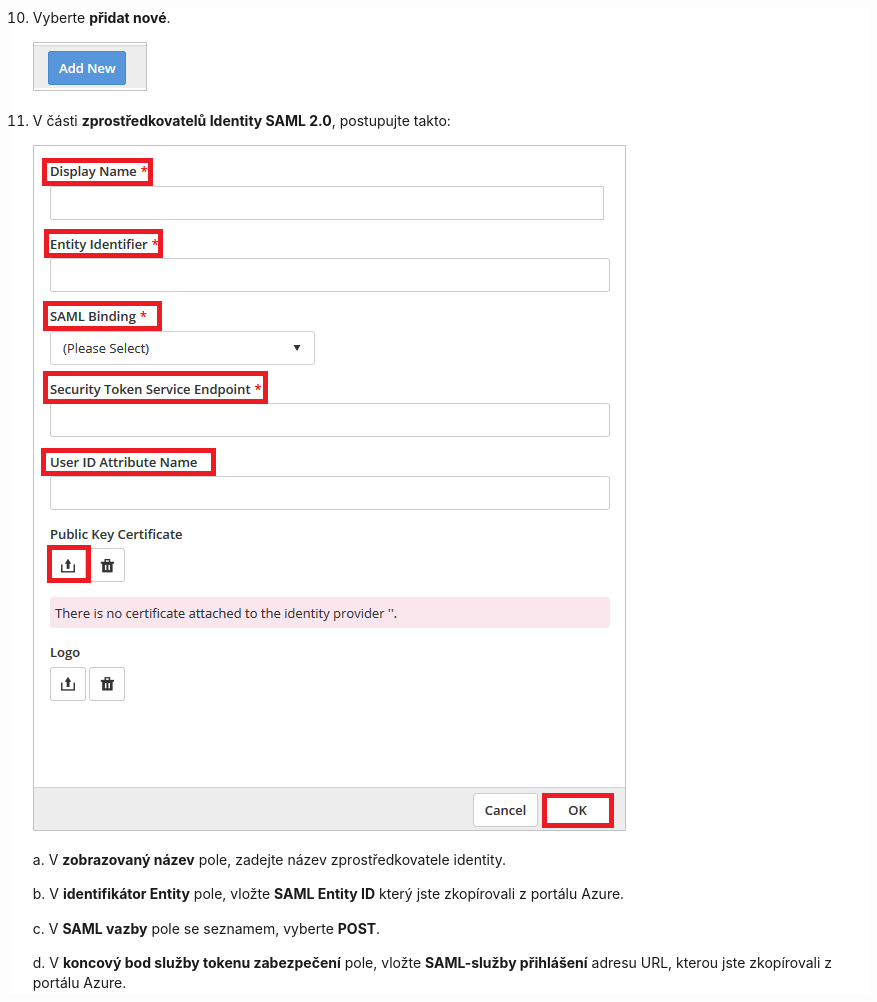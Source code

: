 10. Vyberte **přidat nové**.

    ![Tlačítko "Přidat nové"](./media/active-directory-saas-cezannehrsoftware-tutorial/tutorial_cezannehrsoftware_002.png)

11. V části **zprostředkovatelů Identity SAML 2.0**, postupujte takto:

    ![V části "Zprostředkovatelů Identity SAML 2.0"](./media/active-directory-saas-cezannehrsoftware-tutorial/tutorial_cezannehrsoftware_003.png)
    
    a. V **zobrazovaný název** pole, zadejte název zprostředkovatele identity.

    b. V **identifikátor Entity** pole, vložte **SAML Entity ID** který jste zkopírovali z portálu Azure. 

    c. V **SAML vazby** pole se seznamem, vyberte **POST**.

    d. V **koncový bod služby tokenu zabezpečení** pole, vložte **SAML-služby přihlášení** adresu URL, kterou jste zkopírovali z portálu Azure. 
    